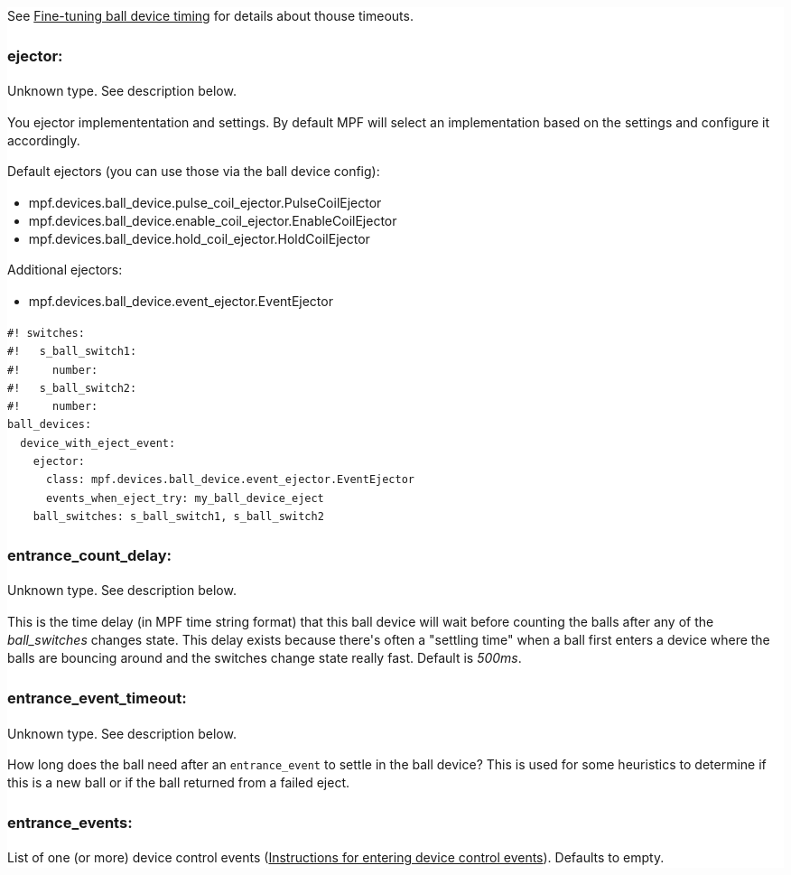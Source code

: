 See [Fine-tuning ball device timing](../finalization/ball_devices.md) for
details about thouse timeouts.

### ejector:

Unknown type. See description below.

You ejector implemententation and settings. By default MPF will select
an implementation based on the settings and configure it accordingly.

Default ejectors (you can use those via the ball device config):

* mpf.devices.ball_device.pulse_coil_ejector.PulseCoilEjector
* mpf.devices.ball_device.enable_coil_ejector.EnableCoilEjector
* mpf.devices.ball_device.hold_coil_ejector.HoldCoilEjector

Additional ejectors:

* mpf.devices.ball_device.event_ejector.EventEjector

``` mpf-config
#! switches:
#!   s_ball_switch1:
#!     number:
#!   s_ball_switch2:
#!     number:
ball_devices:
  device_with_eject_event:
    ejector:
      class: mpf.devices.ball_device.event_ejector.EventEjector
      events_when_eject_try: my_ball_device_eject
    ball_switches: s_ball_switch1, s_ball_switch2
```

### entrance_count_delay:

Unknown type. See description below.

This is the time delay (in MPF time string format) that this ball device
will wait before counting the balls after any of the *ball_switches*
changes state. This delay exists because there's often a "settling
time" when a ball first enters a device where the balls are bouncing
around and the switches change state really fast. Default is *500ms*.

### entrance_event_timeout:

Unknown type. See description below.

How long does the ball need after an `entrance_event` to settle in the
ball device? This is used for some heuristics to determine if this is a
new ball or if the ball returned from a failed eject.

### entrance_events:

List of one (or more) device control events
([Instructions for entering device control events](instructions/device_control_events.md)). Defaults to empty.
